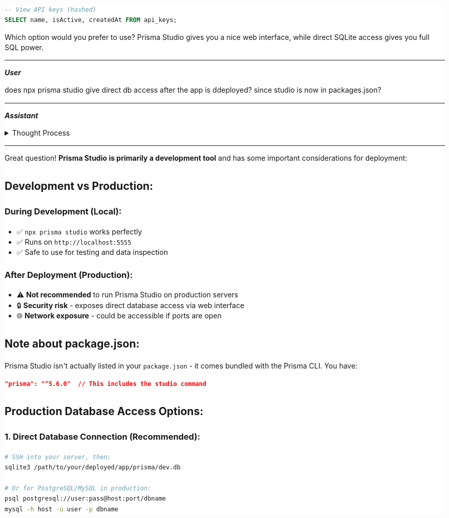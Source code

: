 ```sql
-- View API keys (hashed)
SELECT name, isActive, createdAt FROM api_keys;
```

Which option would you prefer to use? Prisma Studio gives you a nice web interface, while direct SQLite access gives you full SQL power.

---

_**User**_

does npx prisma studio give direct db access  after the app is ddeployed? since studio is now in packages.json?

---

_**Assistant**_

<think><details><summary>Thought Process</summary></details></think>

---

Great question! **Prisma Studio is primarily a development tool** and has some important considerations for deployment:

## **Development vs Production:**

### **During Development (Local):**
- ✅ `npx prisma studio` works perfectly
- ✅ Runs on `http://localhost:5555` 
- ✅ Safe to use for testing and data inspection

### **After Deployment (Production):**
- ⚠️ **Not recommended** to run Prisma Studio on production servers
- 🔒 **Security risk** - exposes direct database access via web interface
- 🌐 **Network exposure** - could be accessible if ports are open

## **Note about package.json:**
Prisma Studio isn't actually listed in your `package.json` - it comes bundled with the Prisma CLI. You have:
```json
"prisma": "^5.6.0"  // This includes the studio command
```

## **Production Database Access Options:**

### **1. Direct Database Connection (Recommended):**
```bash
# SSH into your server, then:
sqlite3 /path/to/your/deployed/app/prisma/dev.db

# Or for PostgreSQL/MySQL in production:
psql postgresql://user:pass@host:port/dbname
mysql -h host -u user -p dbname
```
